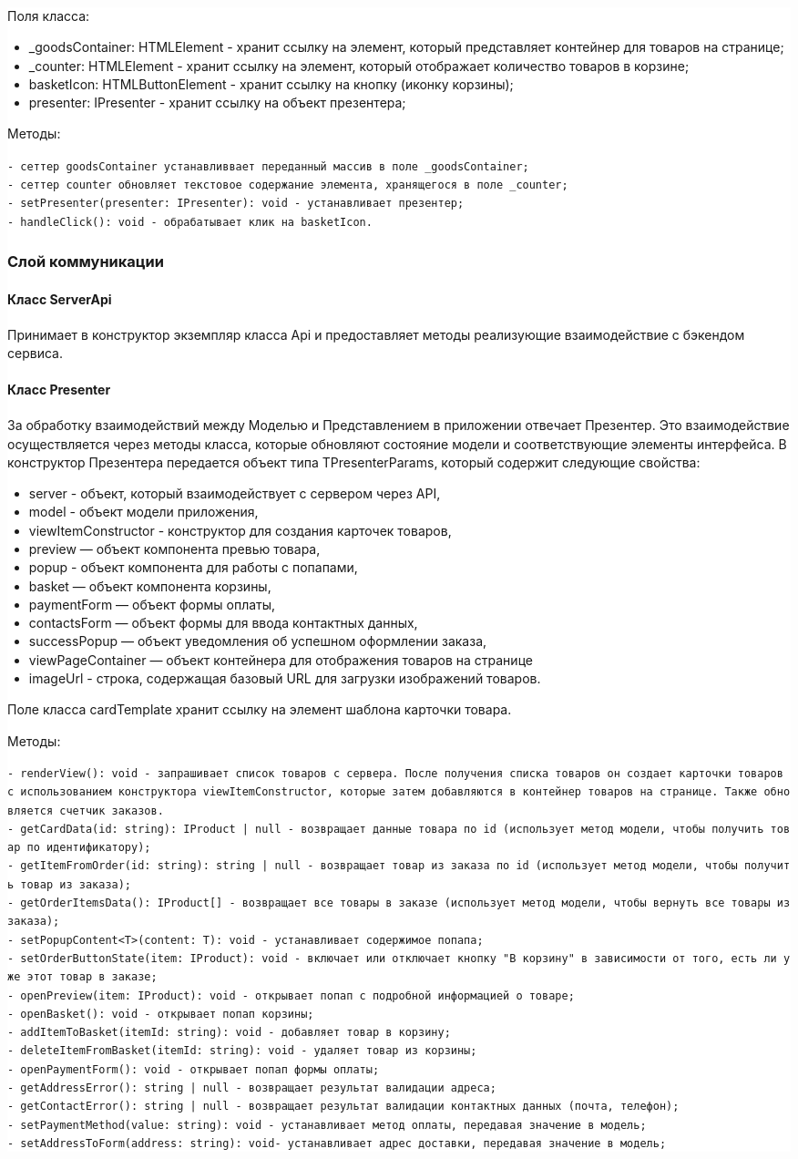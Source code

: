 Поля класса:
- _goodsContainer: HTMLElement - хранит ссылку на элемент, который представляет контейнер для товаров на странице;
- _counter: HTMLElement - хранит ссылку на элемент, который отображает количество товаров в корзине;
- basketIcon: HTMLButtonElement - хранит ссылку на кнопку (иконку корзины);
- presenter: IPresenter - хранит ссылку на объект презентера;

Методы:

    - сеттер goodsContainer устанавливвает переданный массив в поле _goodsContainer;
    - сеттер counter обновляет текстовое содержание элемента, хранящегося в поле _counter;
    - setPresenter(presenter: IPresenter): void - устанавливает презентер;
    - handleClick(): void - обрабатывает клик на basketIcon.

### Слой коммуникации

#### Класс ServerApi
Принимает в конструктор экземпляр класса Api и предоставляет методы реализующие взаимодействие с бэкендом сервиса.

#### Класс Presenter
За обработку взаимодействий между Моделью и Представлением в приложении отвечает Презентер. Это взаимодействие осуществляется через методы класса, которые обновляют состояние модели и соответствующие элементы интерфейса. В конструктор Презентера передается объект типа TPresenterParams, который содержит следующие свойства:

- server - объект, который взаимодействует с сервером через API,
- model - объект модели приложения,
- viewItemConstructor - конструктор для создания карточек товаров,
- preview — объект компонента превью товара,
- popup - объект компонента для работы с попапами,
- basket — объект компонента корзины,
- paymentForm — объект формы оплаты,
- contactsForm — объект формы для ввода контактных данных,
- successPopup — объект уведомления об успешном оформлении заказа,
- viewPageContainer — объект контейнера для отображения товаров на странице
- imageUrl - строка, содержащая базовый URL для загрузки изображений товаров.

Поле класса cardTemplate хранит ссылку на элемент шаблона карточки товара.

Методы:

    - renderView(): void - запрашивает список товаров с сервера. После получения списка товаров он создает карточки товаров с использованием конструктора viewItemConstructor, которые затем добавляются в контейнер товаров на странице. Также обновляется счетчик заказов.
    - getCardData(id: string): IProduct | null - возвращает данные товара по id (использует метод модели, чтобы получить товар по идентификатору);
    - getItemFromOrder(id: string): string | null - возвращает товар из заказа по id (использует метод модели, чтобы получить товар из заказа);
    - getOrderItemsData(): IProduct[] - возвращает все товары в заказе (использует метод модели, чтобы вернуть все товары из заказа);
    - setPopupContent<T>(content: T): void - устанавливает содержимое попапа;
    - setOrderButtonState(item: IProduct): void - включает или отключает кнопку "В корзину" в зависимости от того, есть ли уже этот товар в заказе;
    - openPreview(item: IProduct): void - открывает попап с подробной информацией о товаре;
    - openBasket(): void - открывает попап корзины;
    - addItemToBasket(itemId: string): void - добавляет товар в корзину;
    - deleteItemFromBasket(itemId: string): void - удаляет товар из корзины;
    - openPaymentForm(): void - открывает попап формы оплаты;
    - getAddressError(): string | null - возвращает результат валидации адреса;
    - getContactError(): string | null - возвращает результат валидации контактных данных (почта, телефон);
    - setPaymentMethod(value: string): void - устанавливает метод оплаты, передавая значение в модель;
    - setAddressToForm(address: string): void- устанавливает адрес доставки, передавая значение в модель;